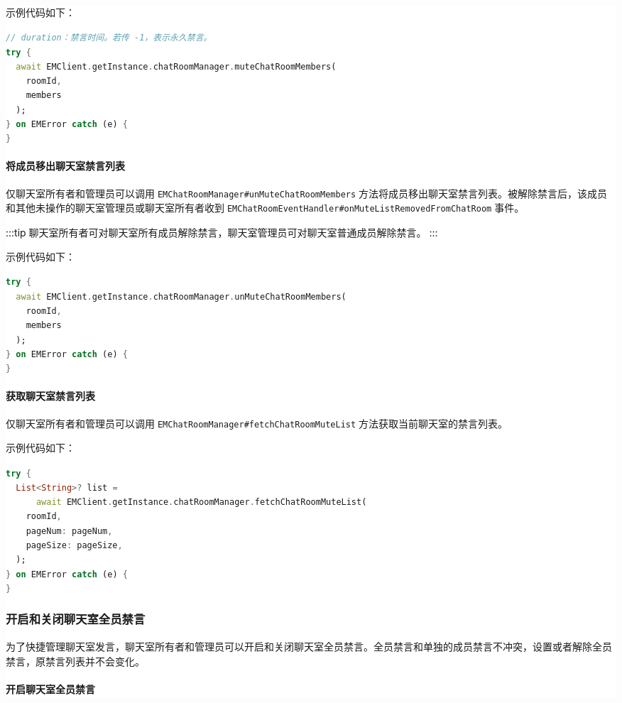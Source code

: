 示例代码如下：

```dart
// duration：禁言时间。若传 -1，表示永久禁言。
try {
  await EMClient.getInstance.chatRoomManager.muteChatRoomMembers(
    roomId,
    members
  );
} on EMError catch (e) {
}
```

#### 将成员移出聊天室禁言列表

仅聊天室所有者和管理员可以调用 `EMChatRoomManager#unMuteChatRoomMembers` 方法将成员移出聊天室禁言列表。被解除禁言后，该成员和其他未操作的聊天室管理员或聊天室所有者收到 `EMChatRoomEventHandler#onMuteListRemovedFromChatRoom` 事件。

:::tip
聊天室所有者可对聊天室所有成员解除禁言，聊天室管理员可对聊天室普通成员解除禁言。
:::

示例代码如下：

```dart
try {
  await EMClient.getInstance.chatRoomManager.unMuteChatRoomMembers(
    roomId,
    members
  );
} on EMError catch (e) {
}
```

#### 获取聊天室禁言列表

仅聊天室所有者和管理员可以调用 `EMChatRoomManager#fetchChatRoomMuteList` 方法获取当前聊天室的禁言列表。

示例代码如下：

```dart
try {
  List<String>? list =
      await EMClient.getInstance.chatRoomManager.fetchChatRoomMuteList(
    roomId,
    pageNum: pageNum,
    pageSize: pageSize,
  );
} on EMError catch (e) {
}
```

### 开启和关闭聊天室全员禁言

为了快捷管理聊天室发言，聊天室所有者和管理员可以开启和关闭聊天室全员禁言。全员禁言和单独的成员禁言不冲突，设置或者解除全员禁言，原禁言列表并不会变化。

#### 开启聊天室全员禁言
